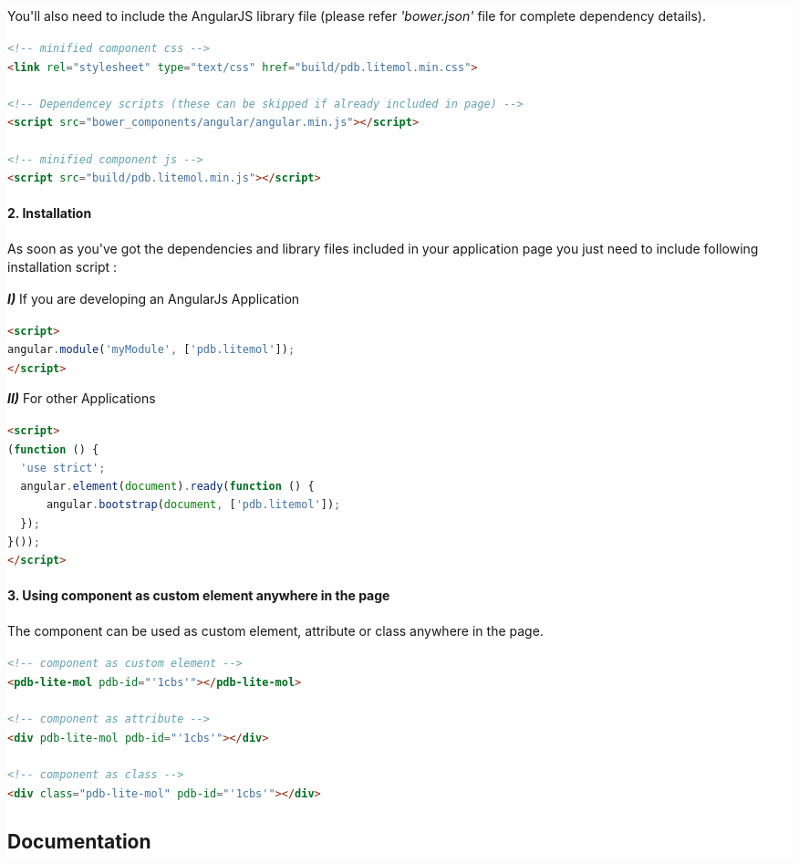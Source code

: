 You'll also need to include the AngularJS library file (please refer *'bower.json'* file for complete dependency details).
```html
<!-- minified component css -->
<link rel="stylesheet" type="text/css" href="build/pdb.litemol.min.css">

<!-- Dependencey scripts (these can be skipped if already included in page) -->
<script src="bower_components/angular/angular.min.js"></script>

<!-- minified component js -->
<script src="build/pdb.litemol.min.js"></script>
```

#### **2.** Installation
As soon as you've got the dependencies and library files included in your application page you just need to include following installation script :

***I)*** If you are developing an AngularJs Application

```html
<script>
angular.module('myModule', ['pdb.litemol']);
</script>
```

***II)*** For other Applications

```html
<script>
(function () {
  'use strict';
  angular.element(document).ready(function () {
      angular.bootstrap(document, ['pdb.litemol']);
  });
}());
</script>
```

#### **3.** Using component as custom element anywhere in the page

The component can be used as custom element, attribute or class anywhere in the page.

```html
<!-- component as custom element -->
<pdb-lite-mol pdb-id="'1cbs'"></pdb-lite-mol>

<!-- component as attribute -->
<div pdb-lite-mol pdb-id="'1cbs'"></div>

<!-- component as class -->
<div class="pdb-lite-mol" pdb-id="'1cbs'"></div>

```
## Documentation
